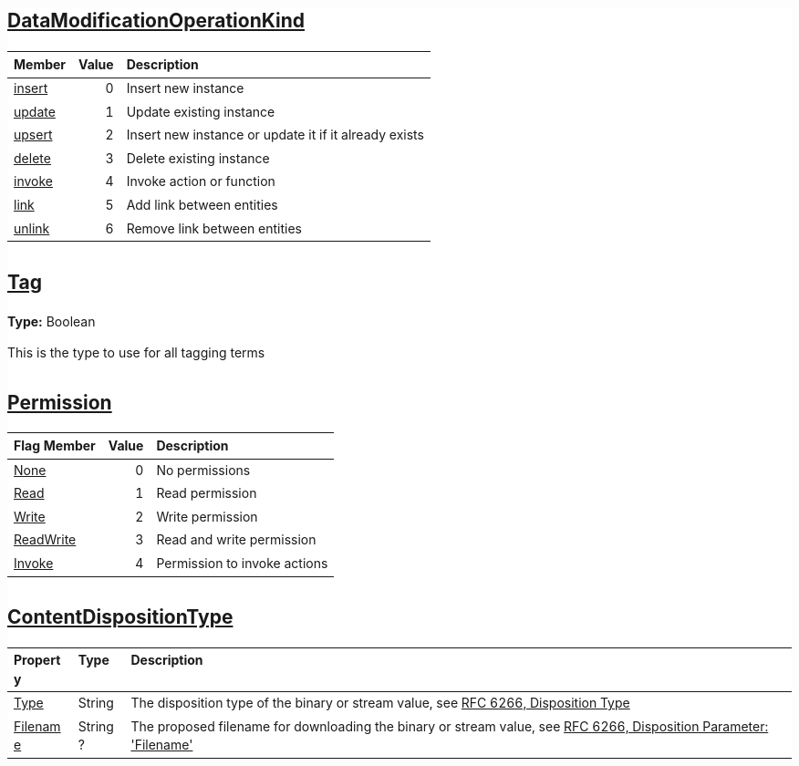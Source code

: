 <a name="DataModificationOperationKind"></a>
## [DataModificationOperationKind](./Org.OData.Core.V1.xml#L279:~:text=<EnumType%20Name="-,DataModificationOperationKind,-")


Member|Value|Description
:-----|----:|:----------
[insert](./Org.OData.Core.V1.xml#L280:~:text=<EnumType%20Name="-,DataModificationOperationKind,-")|0|Insert new instance
[update](./Org.OData.Core.V1.xml#L283:~:text=<EnumType%20Name="-,DataModificationOperationKind,-")|1|Update existing instance
[upsert](./Org.OData.Core.V1.xml#L286:~:text=<EnumType%20Name="-,DataModificationOperationKind,-")|2|Insert new instance or update it if it already exists
[delete](./Org.OData.Core.V1.xml#L289:~:text=<EnumType%20Name="-,DataModificationOperationKind,-")|3|Delete existing instance
[invoke](./Org.OData.Core.V1.xml#L292:~:text=<EnumType%20Name="-,DataModificationOperationKind,-")|4|Invoke action or function
[link](./Org.OData.Core.V1.xml#L295:~:text=<EnumType%20Name="-,DataModificationOperationKind,-")|5|Add link between entities
[unlink](./Org.OData.Core.V1.xml#L298:~:text=<EnumType%20Name="-,DataModificationOperationKind,-")|6|Remove link between entities

<a name="Tag"></a>
## [Tag](./Org.OData.Core.V1.xml#L311:~:text=<TypeDefinition%20Name="-,Tag,-")
**Type:** Boolean

This is the type to use for all tagging terms

<a name="Permission"></a>
## [Permission](./Org.OData.Core.V1.xml#L349:~:text=<EnumType%20Name="-,Permission,-")


Flag Member|Value|Description
:-----|----:|:----------
[None](./Org.OData.Core.V1.xml#L350:~:text=<EnumType%20Name="-,Permission,-")|0|No permissions
[Read](./Org.OData.Core.V1.xml#L353:~:text=<EnumType%20Name="-,Permission,-")|1|Read permission
[Write](./Org.OData.Core.V1.xml#L356:~:text=<EnumType%20Name="-,Permission,-")|2|Write permission
[ReadWrite](./Org.OData.Core.V1.xml#L359:~:text=<EnumType%20Name="-,Permission,-")|3|Read and write permission
[Invoke](./Org.OData.Core.V1.xml#L362:~:text=<EnumType%20Name="-,Permission,-")|4|Permission to invoke actions

<a name="ContentDispositionType"></a>
## [ContentDispositionType](./Org.OData.Core.V1.xml#L418:~:text=<ComplexType%20Name="-,ContentDispositionType,-")


Property|Type|Description
:-------|:---|:----------
[Type](./Org.OData.Core.V1.xml#L419:~:text=<ComplexType%20Name="-,ContentDispositionType,-")|String|The disposition type of the binary or stream value, see [RFC 6266, Disposition Type](https://datatracker.ietf.org/doc/html/rfc6266#section-4.2)
[Filename](./Org.OData.Core.V1.xml#L422:~:text=<ComplexType%20Name="-,ContentDispositionType,-")|String?|The proposed filename for downloading the binary or stream value, see [RFC 6266, Disposition Parameter: 'Filename'](https://datatracker.ietf.org/doc/html/rfc6266#section-4.3)
